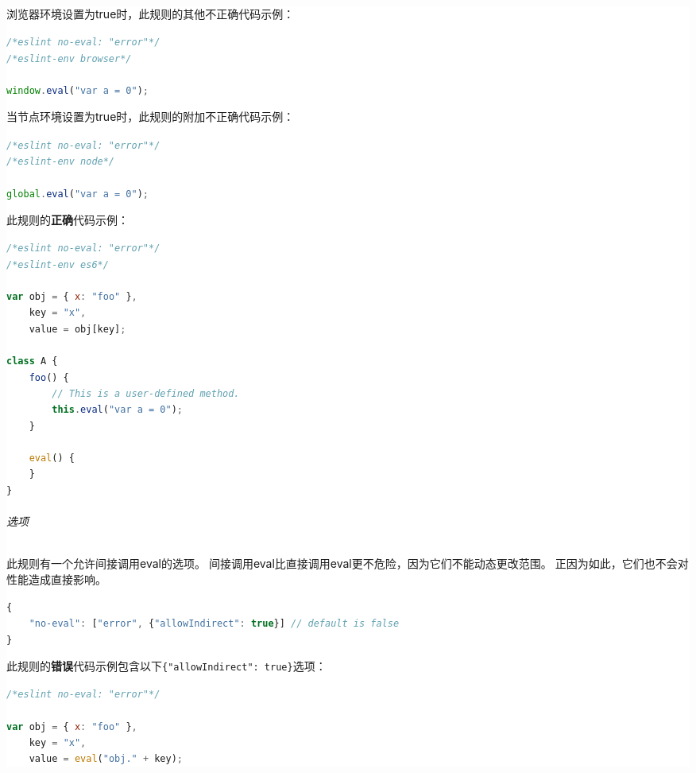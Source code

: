 浏览器环境设置为true时，此规则的其他不正确代码示例：

```javascript
/*eslint no-eval: "error"*/
/*eslint-env browser*/

window.eval("var a = 0");
```

当节点环境设置为true时，此规则的附加不正确代码示例：

```javascript
/*eslint no-eval: "error"*/
/*eslint-env node*/

global.eval("var a = 0");
```

此规则的**正确**代码示例：

```javascript
/*eslint no-eval: "error"*/
/*eslint-env es6*/

var obj = { x: "foo" },
    key = "x",
    value = obj[key];

class A {
    foo() {
        // This is a user-defined method.
        this.eval("var a = 0");
    }

    eval() {
    }
}
```

###### 选项

此规则有一个允许间接调用eval的选项。 间接调用eval比直接调用eval更不危险，因为它们不能动态更改范围。 正因为如此，它们也不会对性能造成直接影响。

```javascript
{
    "no-eval": ["error", {"allowIndirect": true}] // default is false
}
```

此规则的**错误**代码示例包含以下`{"allowIndirect": true}`选项：

```javascript
/*eslint no-eval: "error"*/

var obj = { x: "foo" },
    key = "x",
    value = eval("obj." + key);
```
